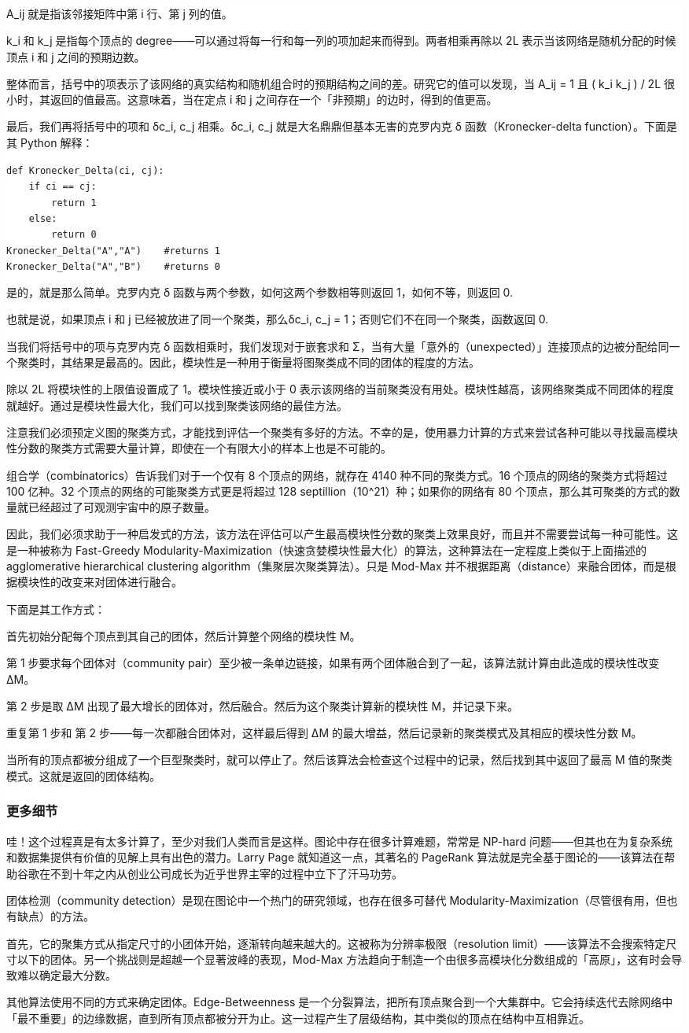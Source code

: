 A_ij 就是指该邻接矩阵中第 i 行、第 j 列的值。

k_i 和 k_j 是指每个顶点的 degree——可以通过将每一行和每一列的项加起来而得到。两者相乘再除以 2L 表示当该网络是随机分配的时候顶点 i 和 j 之间的预期边数。

整体而言，括号中的项表示了该网络的真实结构和随机组合时的预期结构之间的差。研究它的值可以发现，当 A_ij = 1 且 ( k_i k_j ) / 2L 很小时，其返回的值最高。这意味着，当在定点 i 和 j 之间存在一个「非预期」的边时，得到的值更高。

最后，我们再将括号中的项和 δc_i, c_j 相乘。δc_i, c_j 就是大名鼎鼎但基本无害的克罗内克 δ 函数（Kronecker-delta function）。下面是其 Python 解释：
```
def Kronecker_Delta(ci, cj):
    if ci == cj:
        return 1
    else:
        return 0
Kronecker_Delta("A","A")    #returns 1
Kronecker_Delta("A","B")    #returns 0
```
是的，就是那么简单。克罗内克 δ 函数与两个参数，如何这两个参数相等则返回 1，如何不等，则返回 0.

也就是说，如果顶点 i 和 j 已经被放进了同一个聚类，那么δc_i, c_j = 1；否则它们不在同一个聚类，函数返回 0.

当我们将括号中的项与克罗内克 δ 函数相乘时，我们发现对于嵌套求和 Σ，当有大量「意外的（unexpected）」连接顶点的边被分配给同一个聚类时，其结果是最高的。因此，模块性是一种用于衡量将图聚类成不同的团体的程度的方法。

除以 2L 将模块性的上限值设置成了 1。模块性接近或小于 0 表示该网络的当前聚类没有用处。模块性越高，该网络聚类成不同团体的程度就越好。通过是模块性最大化，我们可以找到聚类该网络的最佳方法。

注意我们必须预定义图的聚类方式，才能找到评估一个聚类有多好的方法。不幸的是，使用暴力计算的方式来尝试各种可能以寻找最高模块性分数的聚类方式需要大量计算，即使在一个有限大小的样本上也是不可能的。

组合学（combinatorics）告诉我们对于一个仅有 8 个顶点的网络，就存在 4140 种不同的聚类方式。16 个顶点的网络的聚类方式将超过 100 亿种。32 个顶点的网络的可能聚类方式更是将超过 128 septillion（10^21）种；如果你的网络有 80 个顶点，那么其可聚类的方式的数量就已经超过了可观测宇宙中的原子数量。

因此，我们必须求助于一种启发式的方法，该方法在评估可以产生最高模块性分数的聚类上效果良好，而且并不需要尝试每一种可能性。这是一种被称为 Fast-Greedy Modularity-Maximization（快速贪婪模块性最大化）的算法，这种算法在一定程度上类似于上面描述的 agglomerative hierarchical clustering algorithm（集聚层次聚类算法）。只是 Mod-Max 并不根据距离（distance）来融合团体，而是根据模块性的改变来对团体进行融合。

下面是其工作方式：

首先初始分配每个顶点到其自己的团体，然后计算整个网络的模块性 M。

第 1 步要求每个团体对（community pair）至少被一条单边链接，如果有两个团体融合到了一起，该算法就计算由此造成的模块性改变 ΔM。

第 2 步是取 ΔM 出现了最大增长的团体对，然后融合。然后为这个聚类计算新的模块性 M，并记录下来。

重复第 1 步和 第 2 步——每一次都融合团体对，这样最后得到 ΔM 的最大增益，然后记录新的聚类模式及其相应的模块性分数 M。

当所有的顶点都被分组成了一个巨型聚类时，就可以停止了。然后该算法会检查这个过程中的记录，然后找到其中返回了最高 M 值的聚类模式。这就是返回的团体结构。

### 更多细节

哇！这个过程真是有太多计算了，至少对我们人类而言是这样。图论中存在很多计算难题，常常是 NP-hard 问题——但其也在为复杂系统和数据集提供有价值的见解上具有出色的潜力。Larry Page 就知道这一点，其著名的 PageRank 算法就是完全基于图论的——该算法在帮助谷歌在不到十年之内从创业公司成长为近乎世界主宰的过程中立下了汗马功劳。

团体检测（community detection）是现在图论中一个热门的研究领域，也存在很多可替代 Modularity-Maximization（尽管很有用，但也有缺点）的方法。

首先，它的聚集方式从指定尺寸的小团体开始，逐渐转向越来越大的。这被称为分辨率极限（resolution limit）——该算法不会搜索特定尺寸以下的团体。另一个挑战则是超越一个显著波峰的表现，Mod-Max 方法趋向于制造一个由很多高模块化分数组成的「高原」，这有时会导致难以确定最大分数。

其他算法使用不同的方式来确定团体。Edge-Betweenness 是一个分裂算法，把所有顶点聚合到一个大集群中。它会持续迭代去除网络中「最不重要」的边缘数据，直到所有顶点都被分开为止。这一过程产生了层级结构，其中类似的顶点在结构中互相靠近。
